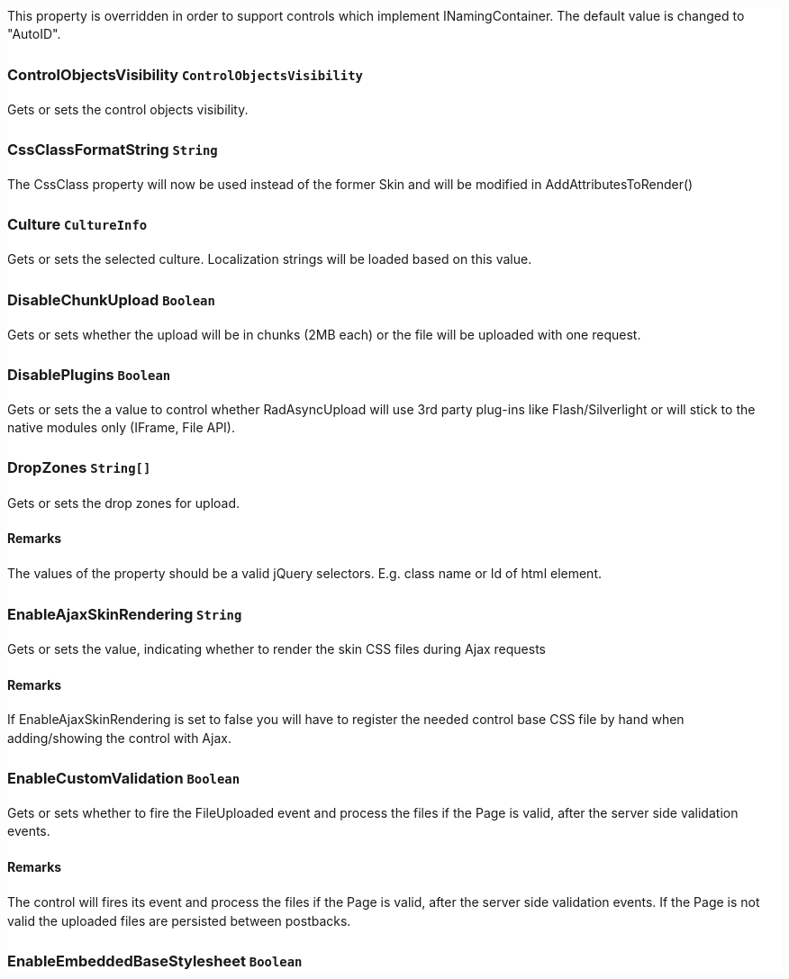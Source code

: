 This property is overridden in order to support controls which implement INamingContainer.
            The default value is changed to "AutoID".

###  ControlObjectsVisibility `ControlObjectsVisibility`

Gets or sets the control objects visibility.

###  CssClassFormatString `String`

The CssClass property will now be used instead of the former Skin 
            and will be modified in AddAttributesToRender()

###  Culture `CultureInfo`

Gets or sets the selected culture. Localization strings will be loaded based on this value.

###  DisableChunkUpload `Boolean`

Gets or sets whether the upload will be in chunks (2MB each) or the file will be uploaded with one request.

###  DisablePlugins `Boolean`

Gets or sets the a value to control whether
            RadAsyncUpload will use 3rd party plug-ins like
            Flash/Silverlight or will stick to the native modules only (IFrame, File API).

###  DropZones `String[]`

Gets or sets the drop zones for upload.

#### Remarks
The values of the property should be a valid jQuery selectors. E.g. class name or Id of html element.

###  EnableAjaxSkinRendering `String`

Gets or sets the value, indicating whether to render the skin CSS files during Ajax requests

#### Remarks
If EnableAjaxSkinRendering is set to false you will have to register the needed control base CSS file by hand when adding/showing the control with Ajax.

###  EnableCustomValidation `Boolean`

Gets or sets whether to fire the FileUploaded event and process the files if the Page is valid, after the server side validation events.

#### Remarks
The control will fires its event and process the files if the Page is valid, after the server side validation events. If the Page is not valid the uploaded files are persisted between postbacks.

###  EnableEmbeddedBaseStylesheet `Boolean`
